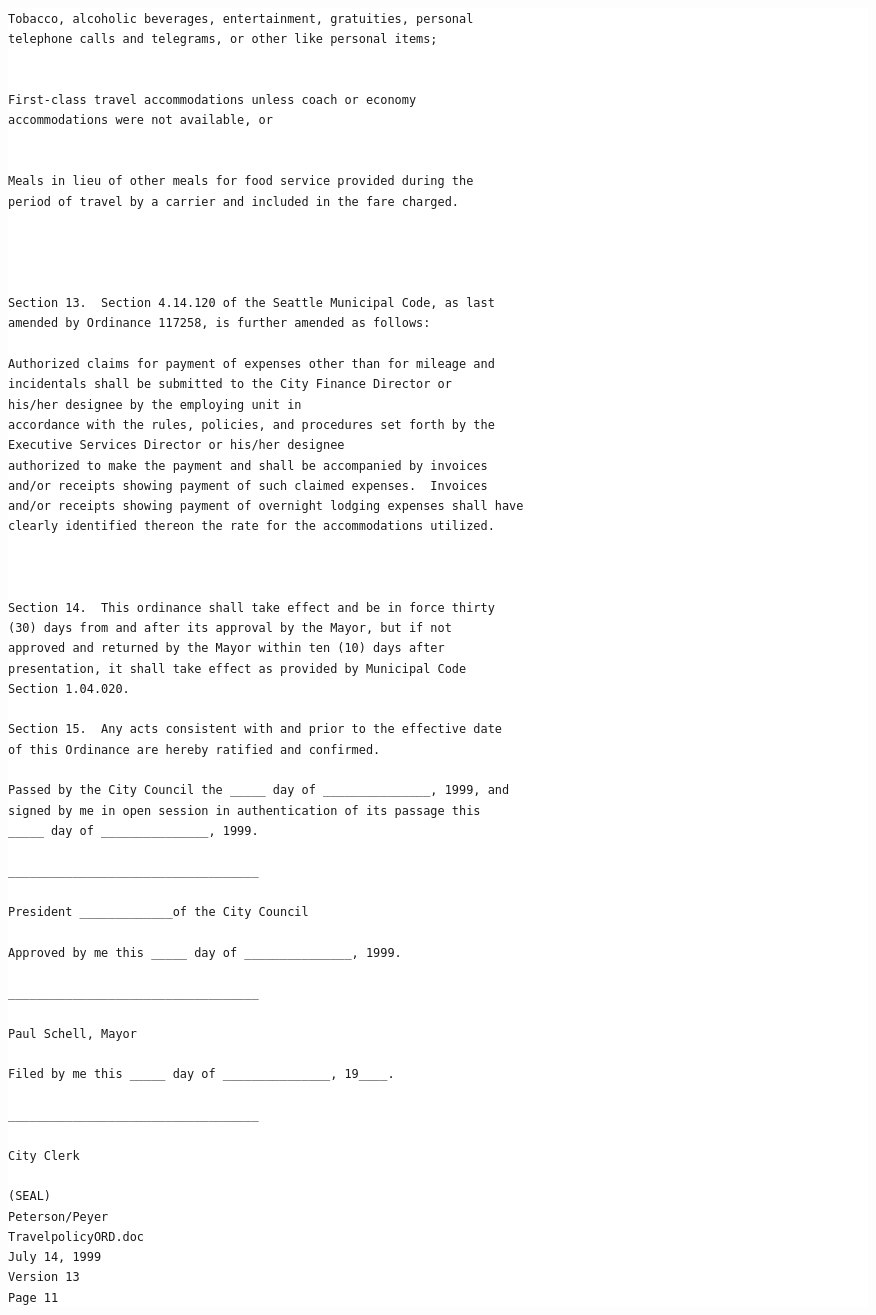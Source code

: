     Tobacco, alcoholic beverages, entertainment, gratuities, personal  
    telephone calls and telegrams, or other like personal items;  
  
  
    First-class travel accommodations unless coach or economy  
    accommodations were not available, or  
  
  
    Meals in lieu of other meals for food service provided during the  
    period of travel by a carrier and included in the fare charged.  
  
  
  
  
    Section 13.  Section 4.14.120 of the Seattle Municipal Code, as last  
    amended by Ordinance 117258, is further amended as follows:  
  
    Authorized claims for payment of expenses other than for mileage and  
    incidentals shall be submitted to the City Finance Director or  
    his/her designee by the employing unit in  
    accordance with the rules, policies, and procedures set forth by the  
    Executive Services Director or his/her designee  
    authorized to make the payment and shall be accompanied by invoices  
    and/or receipts showing payment of such claimed expenses.  Invoices  
    and/or receipts showing payment of overnight lodging expenses shall have  
    clearly identified thereon the rate for the accommodations utilized.  
  
  
  
    Section 14.  This ordinance shall take effect and be in force thirty  
    (30) days from and after its approval by the Mayor, but if not  
    approved and returned by the Mayor within ten (10) days after  
    presentation, it shall take effect as provided by Municipal Code  
    Section 1.04.020.  
  
    Section 15.  Any acts consistent with and prior to the effective date  
    of this Ordinance are hereby ratified and confirmed.  
  
    Passed by the City Council the _____ day of _______________, 1999, and  
    signed by me in open session in authentication of its passage this  
    _____ day of _______________, 1999.  
  
    ___________________________________  
  
    President _____________of the City Council  
  
    Approved by me this _____ day of _______________, 1999.  
  
    ___________________________________  
  
    Paul Schell, Mayor  
  
    Filed by me this _____ day of _______________, 19____.  
  
    ___________________________________  
  
    City Clerk  
  
    (SEAL)  
    Peterson/Peyer  
    TravelpolicyORD.doc  
    July 14, 1999  
    Version 13  
    Page 11  
